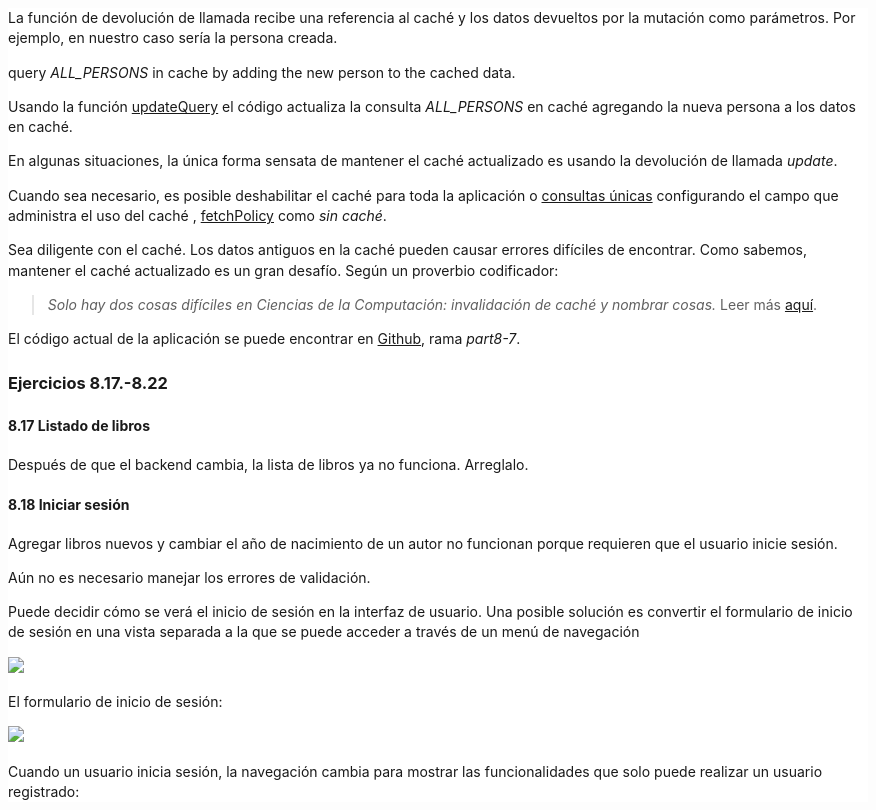 La función de devolución de llamada recibe una referencia al caché y los datos devueltos por la mutación como parámetros. Por ejemplo, en nuestro caso sería la persona creada.

query <em>ALL\_PERSONS</em> in cache by adding the new person to the cached data.

Usando la función [updateQuery](https://www.apollographql.com/docs/react/caching/cache-interaction/#using-updatequery-and-updatefragment) el código actualiza la consulta <em>ALL\_PERSONS</em> en caché agregando la nueva persona a los datos en caché.

En algunas situaciones, la única forma sensata de mantener el caché actualizado es usando la devolución de llamada _update_.

Cuando sea necesario, es posible deshabilitar el caché para toda la aplicación o [consultas únicas](https://www.apollographql.com/docs/react/api/react/hooks/#options) configurando el campo que administra el uso del caché , [fetchPolicy](https://www.apollographql.com/docs/react/data/queries/#configuring-fetch-logic) como <em>sin caché</em>.

Sea diligente con el caché. Los datos antiguos en la caché pueden causar errores difíciles de encontrar. Como sabemos, mantener el caché actualizado es un gran desafío. Según un proverbio codificador:

> <i>Solo hay dos cosas difíciles en Ciencias de la Computación: invalidación de caché y nombrar cosas. </i> Leer más [aquí](https://www.google.com/search?q=two+hard+things+in+Computer+Science&oq=two+hard+things+in+Computer+Science).

El código actual de la aplicación se puede encontrar en [Github](https://github.com/fullstack-hy2020/graphql-phonebook-frontend/tree/part8-8), rama <i>part8-7</i>.

</div>

<div class="tasks">

### Ejercicios 8.17.-8.22

#### 8.17 Listado de libros

Después de que el backend cambia, la lista de libros ya no funciona. Arreglalo.

#### 8.18 Iniciar sesión

Agregar libros nuevos y cambiar el año de nacimiento de un autor no funcionan porque requieren que el usuario inicie sesión.

Aún no es necesario manejar los errores de validación.

Puede decidir cómo se verá el inicio de sesión en la interfaz de usuario. Una posible solución es convertir el formulario de inicio de sesión en una vista separada a la que se puede acceder a través de un menú de navegación

![](../../images/8/26.png)

El formulario de inicio de sesión:

![](../../images/8/27.png)

Cuando un usuario inicia sesión, la navegación cambia para mostrar las funcionalidades que solo puede realizar un usuario registrado:
